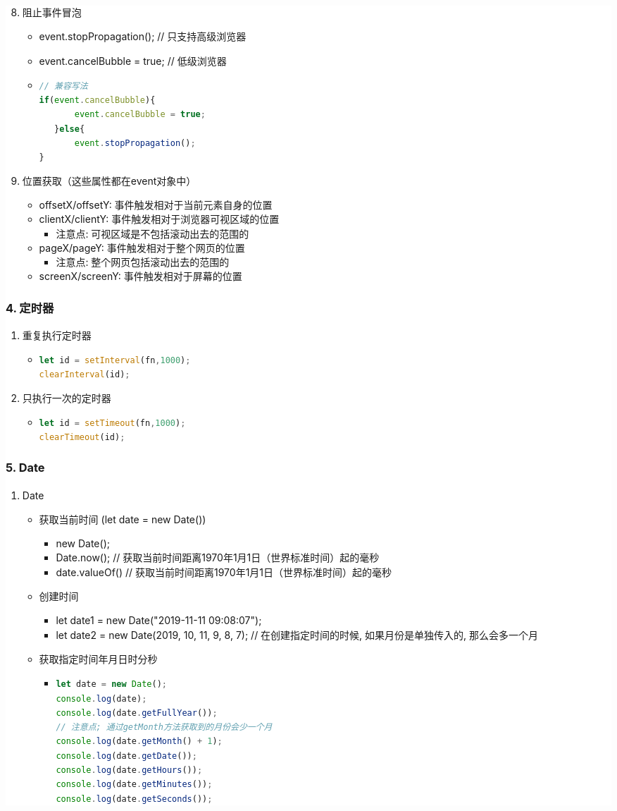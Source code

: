 8. 阻止事件冒泡

   + event.stopPropagation();  // 只支持高级浏览器

   + event.cancelBubble = true; // 低级浏览器

   + ```js
     // 兼容写法
     if(event.cancelBubble){
            event.cancelBubble = true;
        }else{
            event.stopPropagation();
     }
     ```

9. 位置获取（这些属性都在event对象中）

   + offsetX/offsetY: 事件触发相对于当前元素自身的位置
   + clientX/clientY: 事件触发相对于浏览器可视区域的位置
     + 注意点: 可视区域是不包括滚动出去的范围的
   + pageX/pageY:     事件触发相对于整个网页的位置
     + 注意点: 整个网页包括滚动出去的范围的
   + screenX/screenY: 事件触发相对于屏幕的位置

### 4. 定时器

1. 重复执行定时器

   + ```js
     let id = setInterval(fn,1000);
     clearInterval(id);
     ```

2. 只执行一次的定时器

   + ```js
     let id = setTimeout(fn,1000);
     clearTimeout(id);
     ```

### 5. Date

1. Date

   + 获取当前时间 (let date = new Date())

     + new Date();
     + Date.now();   // 获取当前时间距离1970年1月1日（世界标准时间）起的毫秒
     + date.valueOf()   // 获取当前时间距离1970年1月1日（世界标准时间）起的毫秒

   + 创建时间

     + let date1 = new Date("2019-11-11 09:08:07");
     + let date2 = new Date(2019, 10, 11, 9, 8, 7);   // 在创建指定时间的时候, 如果月份是单独传入的, 那么会多一个月

   + 获取指定时间年月日时分秒

     + ```js
       let date = new Date();
       console.log(date);
       console.log(date.getFullYear());
       // 注意点; 通过getMonth方法获取到的月份会少一个月
       console.log(date.getMonth() + 1);
       console.log(date.getDate());
       console.log(date.getHours());
       console.log(date.getMinutes());
       console.log(date.getSeconds());
       ```

